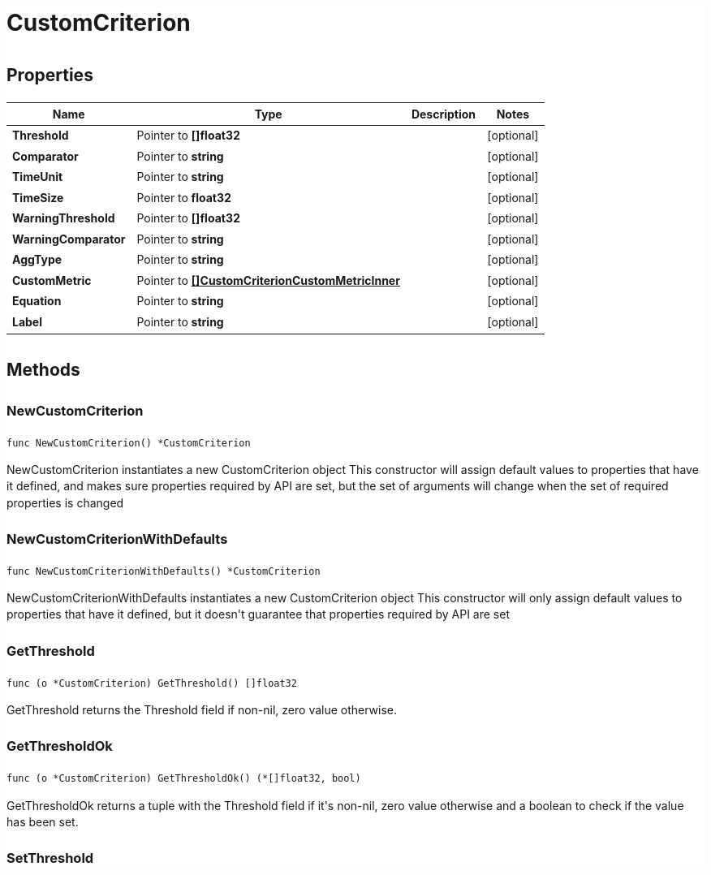 # CustomCriterion

## Properties

Name | Type | Description | Notes
------------ | ------------- | ------------- | -------------
**Threshold** | Pointer to **[]float32** |  | [optional] 
**Comparator** | Pointer to **string** |  | [optional] 
**TimeUnit** | Pointer to **string** |  | [optional] 
**TimeSize** | Pointer to **float32** |  | [optional] 
**WarningThreshold** | Pointer to **[]float32** |  | [optional] 
**WarningComparator** | Pointer to **string** |  | [optional] 
**AggType** | Pointer to **string** |  | [optional] 
**CustomMetric** | Pointer to [**[]CustomCriterionCustomMetricInner**](CustomCriterionCustomMetricInner.md) |  | [optional] 
**Equation** | Pointer to **string** |  | [optional] 
**Label** | Pointer to **string** |  | [optional] 

## Methods

### NewCustomCriterion

`func NewCustomCriterion() *CustomCriterion`

NewCustomCriterion instantiates a new CustomCriterion object
This constructor will assign default values to properties that have it defined,
and makes sure properties required by API are set, but the set of arguments
will change when the set of required properties is changed

### NewCustomCriterionWithDefaults

`func NewCustomCriterionWithDefaults() *CustomCriterion`

NewCustomCriterionWithDefaults instantiates a new CustomCriterion object
This constructor will only assign default values to properties that have it defined,
but it doesn't guarantee that properties required by API are set

### GetThreshold

`func (o *CustomCriterion) GetThreshold() []float32`

GetThreshold returns the Threshold field if non-nil, zero value otherwise.

### GetThresholdOk

`func (o *CustomCriterion) GetThresholdOk() (*[]float32, bool)`

GetThresholdOk returns a tuple with the Threshold field if it's non-nil, zero value otherwise
and a boolean to check if the value has been set.

### SetThreshold
